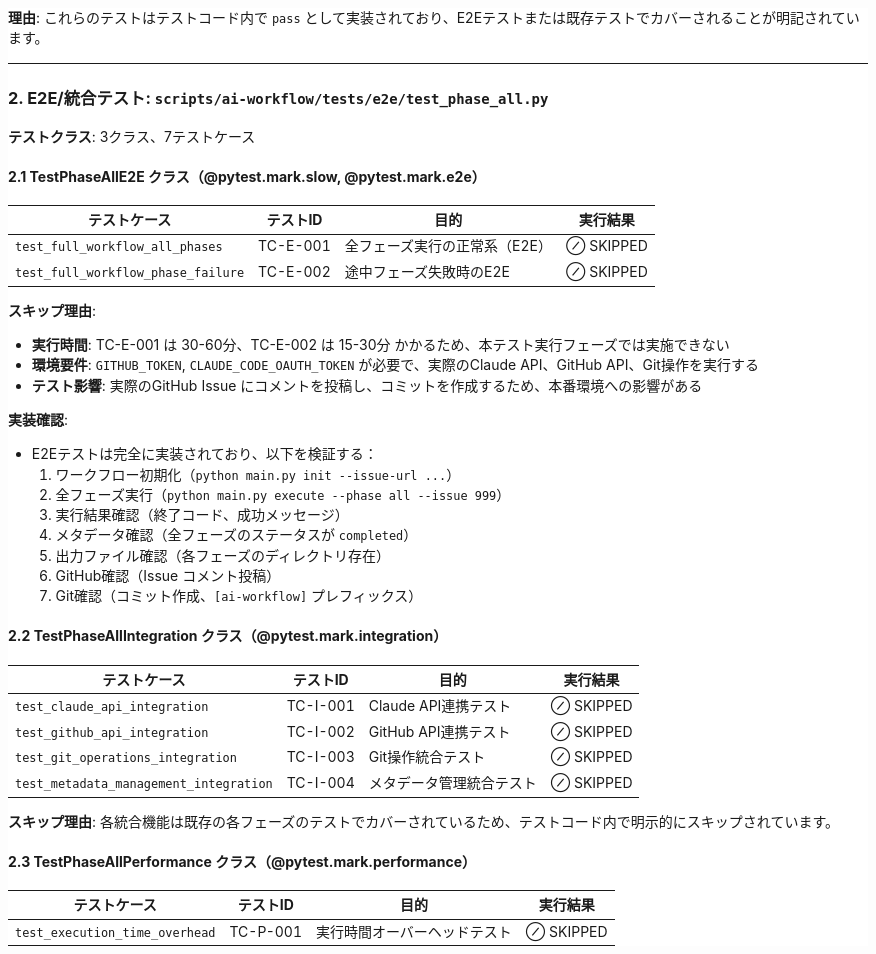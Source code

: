 **理由**: これらのテストはテストコード内で `pass` として実装されており、E2Eテストまたは既存テストでカバーされることが明記されています。

---

### 2. E2E/統合テスト: `scripts/ai-workflow/tests/e2e/test_phase_all.py`

**テストクラス**: 3クラス、7テストケース

#### 2.1 TestPhaseAllE2E クラス（@pytest.mark.slow, @pytest.mark.e2e）

| テストケース | テストID | 目的 | 実行結果 |
|------------|---------|------|---------|
| `test_full_workflow_all_phases` | TC-E-001 | 全フェーズ実行の正常系（E2E） | ⊘ SKIPPED |
| `test_full_workflow_phase_failure` | TC-E-002 | 途中フェーズ失敗時のE2E | ⊘ SKIPPED |

**スキップ理由**:
- **実行時間**: TC-E-001 は 30-60分、TC-E-002 は 15-30分 かかるため、本テスト実行フェーズでは実施できない
- **環境要件**: `GITHUB_TOKEN`, `CLAUDE_CODE_OAUTH_TOKEN` が必要で、実際のClaude API、GitHub API、Git操作を実行する
- **テスト影響**: 実際のGitHub Issue にコメントを投稿し、コミットを作成するため、本番環境への影響がある

**実装確認**:
- E2Eテストは完全に実装されており、以下を検証する：
  1. ワークフロー初期化（`python main.py init --issue-url ...`）
  2. 全フェーズ実行（`python main.py execute --phase all --issue 999`）
  3. 実行結果確認（終了コード、成功メッセージ）
  4. メタデータ確認（全フェーズのステータスが `completed`）
  5. 出力ファイル確認（各フェーズのディレクトリ存在）
  6. GitHub確認（Issue コメント投稿）
  7. Git確認（コミット作成、`[ai-workflow]` プレフィックス）

#### 2.2 TestPhaseAllIntegration クラス（@pytest.mark.integration）

| テストケース | テストID | 目的 | 実行結果 |
|------------|---------|------|---------|
| `test_claude_api_integration` | TC-I-001 | Claude API連携テスト | ⊘ SKIPPED |
| `test_github_api_integration` | TC-I-002 | GitHub API連携テスト | ⊘ SKIPPED |
| `test_git_operations_integration` | TC-I-003 | Git操作統合テスト | ⊘ SKIPPED |
| `test_metadata_management_integration` | TC-I-004 | メタデータ管理統合テスト | ⊘ SKIPPED |

**スキップ理由**: 各統合機能は既存の各フェーズのテストでカバーされているため、テストコード内で明示的にスキップされています。

#### 2.3 TestPhaseAllPerformance クラス（@pytest.mark.performance）

| テストケース | テストID | 目的 | 実行結果 |
|------------|---------|------|---------|
| `test_execution_time_overhead` | TC-P-001 | 実行時間オーバーヘッドテスト | ⊘ SKIPPED |
